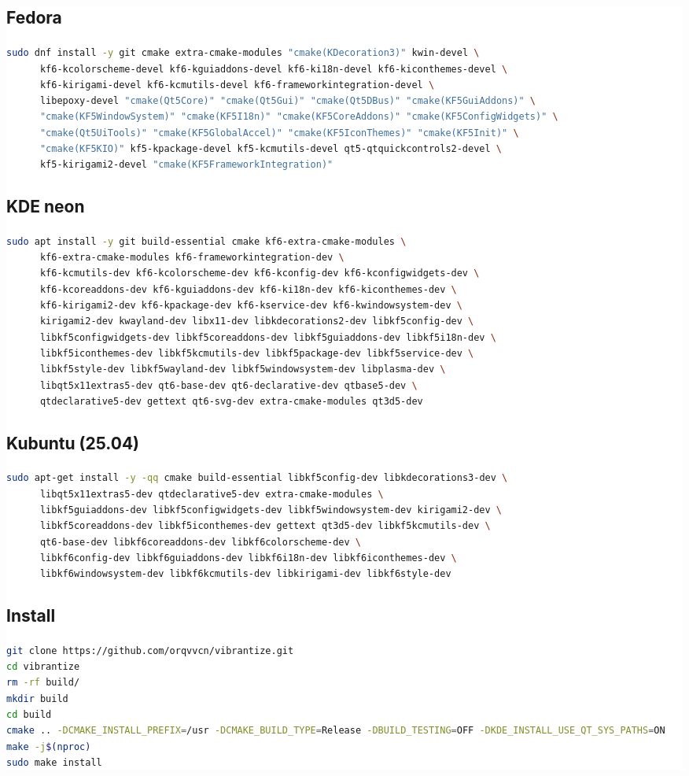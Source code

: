 ## Fedora

```bash
sudo dnf install -y git cmake extra-cmake-modules "cmake(KDecoration3)" kwin-devel \
      kf6-kcolorscheme-devel kf6-kguiaddons-devel kf6-ki18n-devel kf6-kiconthemes-devel \
      kf6-kirigami-devel kf6-kcmutils-devel kf6-frameworkintegration-devel \
      libepoxy-devel "cmake(Qt5Core)" "cmake(Qt5Gui)" "cmake(Qt5DBus)" "cmake(KF5GuiAddons)" \
      "cmake(KF5WindowSystem)" "cmake(KF5I18n)" "cmake(KF5CoreAddons)" "cmake(KF5ConfigWidgets)" \
      "cmake(Qt5UiTools)" "cmake(KF5GlobalAccel)" "cmake(KF5IconThemes)" "cmake(KF5Init)" \
      "cmake(KF5KIO)" kf5-kpackage-devel kf5-kcmutils-devel qt5-qtquickcontrols2-devel \
      kf5-kirigami2-devel "cmake(KF5FrameworkIntegration)"
```


## KDE neon

```bash
sudo apt install -y git build-essential cmake kf6-extra-cmake-modules \
      kf6-extra-cmake-modules kf6-frameworkintegration-dev \
      kf6-kcmutils-dev kf6-kcolorscheme-dev kf6-kconfig-dev kf6-kconfigwidgets-dev \
      kf6-kcoreaddons-dev kf6-kguiaddons-dev kf6-ki18n-dev kf6-kiconthemes-dev \
      kf6-kirigami2-dev kf6-kpackage-dev kf6-kservice-dev kf6-kwindowsystem-dev \
      kirigami2-dev kwayland-dev libx11-dev libkdecorations2-dev libkf5config-dev \
      libkf5configwidgets-dev libkf5coreaddons-dev libkf5guiaddons-dev libkf5i18n-dev \
      libkf5iconthemes-dev libkf5kcmutils-dev libkf5package-dev libkf5service-dev \
      libkf5style-dev libkf5wayland-dev libkf5windowsystem-dev libplasma-dev \
      libqt5x11extras5-dev qt6-base-dev qt6-declarative-dev qtbase5-dev \
      qtdeclarative5-dev gettext qt6-svg-dev extra-cmake-modules qt3d5-dev
```


## Kubuntu (25.04)

```bash
sudo apt-get install -y -qq cmake build-essential libkf5config-dev libkdecorations3-dev \
      libqt5x11extras5-dev qtdeclarative5-dev extra-cmake-modules \
      libkf5guiaddons-dev libkf5configwidgets-dev libkf5windowsystem-dev kirigami2-dev \
      libkf5coreaddons-dev libkf5iconthemes-dev gettext qt3d5-dev libkf5kcmutils-dev \
      qt6-base-dev libkf6coreaddons-dev libkf6colorscheme-dev \
      libkf6config-dev libkf6guiaddons-dev libkf6i18n-dev libkf6iconthemes-dev \
      libkf6windowsystem-dev libkf6kcmutils-dev libkirigami-dev libkf6style-dev
```




## Install

```bash
git clone https://github.com/orqvvcn/vibrantize.git
cd vibrantize 
rm -rf build/                                                 
mkdir build
cd build
cmake .. -DCMAKE_INSTALL_PREFIX=/usr -DCMAKE_BUILD_TYPE=Release -DBUILD_TESTING=OFF -DKDE_INSTALL_USE_QT_SYS_PATHS=ON
make -j$(nproc)
sudo make install
```
